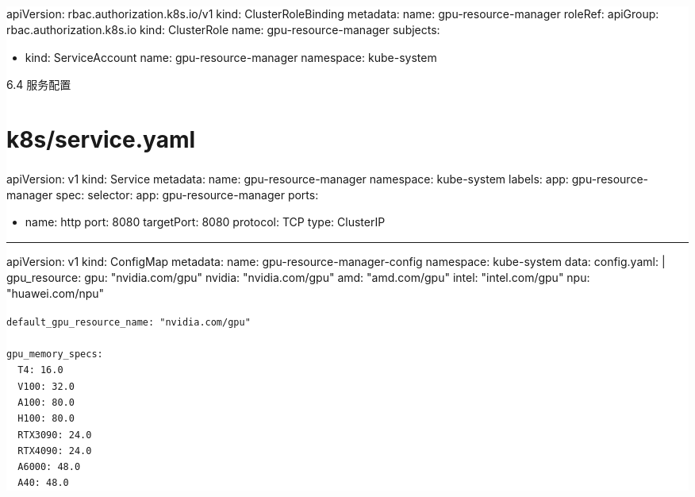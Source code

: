 apiVersion: rbac.authorization.k8s.io/v1
kind: ClusterRoleBinding
metadata:
  name: gpu-resource-manager
roleRef:
  apiGroup: rbac.authorization.k8s.io
  kind: ClusterRole
  name: gpu-resource-manager
subjects:
- kind: ServiceAccount
  name: gpu-resource-manager
  namespace: kube-system

6.4 服务配置

# k8s/service.yaml
apiVersion: v1
kind: Service
metadata:
  name: gpu-resource-manager
  namespace: kube-system
  labels:
    app: gpu-resource-manager
spec:
  selector:
    app: gpu-resource-manager
  ports:
  - name: http
    port: 8080
    targetPort: 8080
    protocol: TCP
  type: ClusterIP

---
apiVersion: v1
kind: ConfigMap
metadata:
  name: gpu-resource-manager-config
  namespace: kube-system
data:
  config.yaml: |
    gpu_resource:
      gpu: "nvidia.com/gpu"
      nvidia: "nvidia.com/gpu"
      amd: "amd.com/gpu"
      intel: "intel.com/gpu"
      npu: "huawei.com/npu"
    
    default_gpu_resource_name: "nvidia.com/gpu"
    
    gpu_memory_specs:
      T4: 16.0
      V100: 32.0
      A100: 80.0
      H100: 80.0
      RTX3090: 24.0
      RTX4090: 24.0
      A6000: 48.0
      A40: 48.0
    